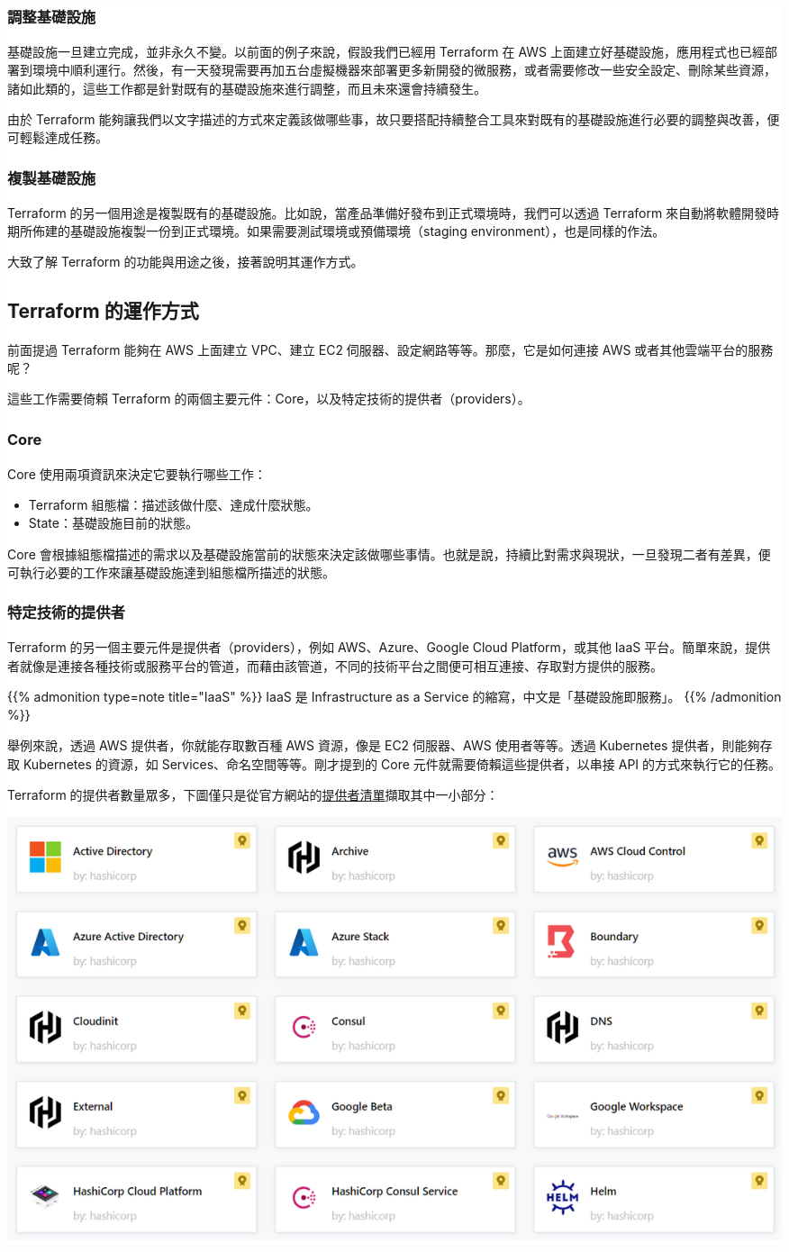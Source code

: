 ### 調整基礎設施

基礎設施一旦建立完成，並非永久不變。以前面的例子來說，假設我們已經用 Terraform 在 AWS 上面建立好基礎設施，應用程式也已經部署到環境中順利運行。然後，有一天發現需要再加五台虛擬機器來部署更多新開發的微服務，或者需要修改一些安全設定、刪除某些資源，諸如此類的，這些工作都是針對既有的基礎設施來進行調整，而且未來還會持續發生。

由於 Terraform 能夠讓我們以文字描述的方式來定義該做哪些事，故只要搭配持續整合工具來對既有的基礎設施進行必要的調整與改善，便可輕鬆達成任務。

### 複製基礎設施

Terraform 的另一個用途是複製既有的基礎設施。比如說，當產品準備好發布到正式環境時，我們可以透過 Terraform 來自動將軟體開發時期所佈建的基礎設施複製一份到正式環境。如果需要測試環境或預備環境（staging environment），也是同樣的作法。

大致了解 Terraform 的功能與用途之後，接著說明其運作方式。

## Terraform 的運作方式

前面提過 Terraform 能夠在 AWS 上面建立 VPC、建立 EC2 伺服器、設定網路等等。那麼，它是如何連接 AWS 或者其他雲端平台的服務呢？

這些工作需要倚賴 Terraform 的兩個主要元件：Core，以及特定技術的提供者（providers）。

### Core

Core 使用兩項資訊來決定它要執行哪些工作：

- Terraform 組態檔：描述該做什麼、達成什麼狀態。
- State：基礎設施目前的狀態。

Core 會根據組態檔描述的需求以及基礎設施當前的狀態來決定該做哪些事情。也就是說，持續比對需求與現狀，一旦發現二者有差異，便可執行必要的工作來讓基礎設施達到組態檔所描述的狀態。

### 特定技術的提供者

Terraform 的另一個主要元件是提供者（providers），例如 AWS、Azure、Google Cloud Platform，或其他 IaaS 平台。簡單來說，提供者就像是連接各種技術或服務平台的管道，而藉由該管道，不同的技術平台之間便可相互連接、存取對方提供的服務。

{{% admonition type=note title="IaaS" %}}
IaaS 是 Infrastructure as a Service 的縮寫，中文是「基礎設施即服務」。
{{% /admonition %}}   

舉例來說，透過 AWS 提供者，你就能存取數百種 AWS 資源，像是 EC2 伺服器、AWS 使用者等等。透過 Kubernetes 提供者，則能夠存取 Kubernetes 的資源，如 Services、命名空間等等。剛才提到的 Core 元件就需要倚賴這些提供者，以串接 API 的方式來執行它的任務。

Terraform 的提供者數量眾多，下圖僅只是從官方網站的[提供者清單](https://registry.terraform.io/browse/providers)擷取其中一小部分：

![](images/terraform-providers.png)